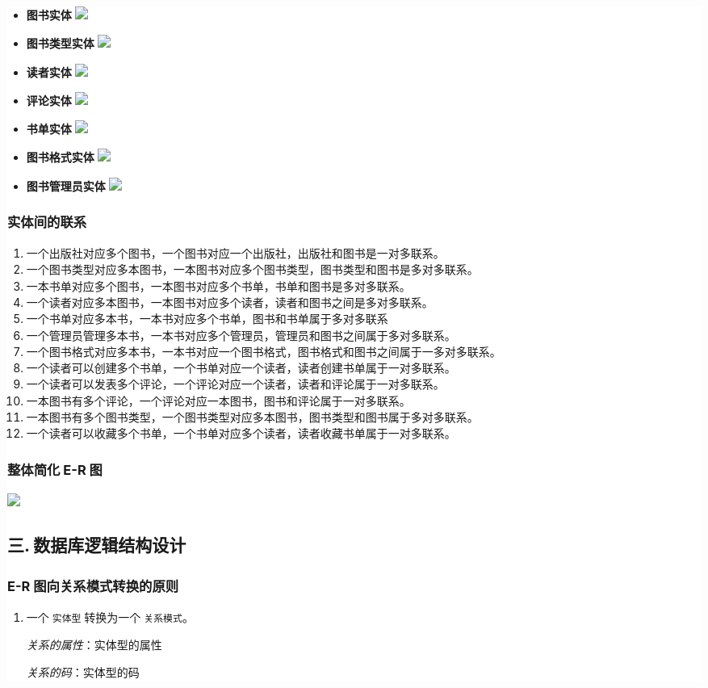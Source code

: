 - **图书实体**
![](https://pan.lmio.xyz/pic/%E5%9B%BE%E4%B9%A6%E5%AE%9E%E4%BD%93.svg)

- **图书类型实体**
![](https://pan.lmio.xyz/pic/%E5%9B%BE%E4%B9%A6%E7%B1%BB%E5%9E%8B%E5%AE%9E%E4%BD%93.svg)

- **读者实体**
![](https://pan.lmio.xyz/pic/%E8%AF%BB%E8%80%85%E5%AE%9E%E4%BD%93%E5%9B%BE.svg)

- **评论实体**
![](https://pan.lmio.xyz/pic/%E8%AF%84%E8%AE%BA%E5%AE%9E%E4%BD%93%E5%9B%BE.svg)

- **书单实体**
![](https://pan.lmio.xyz/pic/%E4%B9%A6%E5%8D%95%E5%AE%9E%E4%BD%93.svg)
- **图书格式实体**
![](https://pan.lmio.xyz/pic/%E5%9B%BE%E4%B9%A6%E6%A0%BC%E5%BC%8F%E5%AE%9E%E4%BD%93.svg)

- **图书管理员实体**
![](https://pan.lmio.xyz/pic/%E7%AE%A1%E7%90%86%E5%91%98%E5%AE%9E%E4%BD%93.svg)


### 实体间的联系

1. 一个出版社对应多个图书，一个图书对应一个出版社，出版社和图书是一对多联系。
2. 一个图书类型对应多本图书，一本图书对应多个图书类型，图书类型和图书是多对多联系。
3. 一本书单对应多个图书，一本图书对应多个书单，书单和图书是多对多联系。
4. 一个读者对应多本图书，一本图书对应多个读者，读者和图书之间是多对多联系。
5. 一个书单对应多本书，一本书对应多个书单，图书和书单属于多对多联系
6. 一个管理员管理多本书，一本书对应多个管理员，管理员和图书之间属于多对多联系。
7. 一个图书格式对应多本书，一本书对应一个图书格式，图书格式和图书之间属于一多对多联系。
8. 一个读者可以创建多个书单，一个书单对应一个读者，读者创建书单属于一对多联系。
9.  一个读者可以发表多个评论，一个评论对应一个读者，读者和评论属于一对多联系。
10.  一本图书有多个评论，一个评论对应一本图书，图书和评论属于一对多联系。
11. 一本图书有多个图书类型，一个图书类型对应多本图书，图书类型和图书属于多对多联系。
12. 一个读者可以收藏多个书单，一个书单对应多个读者，读者收藏书单属于一对多联系。

### 整体简化 E-R 图

![](https://pan.lmio.xyz/pic/%E7%94%B5%E5%AD%90%E4%B9%A6%E7%AE%A1%E7%90%86%E7%BD%91%E7%AB%99E-R%E5%9B%BE.svg)


## 三. 数据库逻辑结构设计


### E-R 图向关系模式转换的原则

1. 一个 `实体型` 转换为一个 `关系模式`。

	*关系的属性*：实体型的属性

	*关系的码*：实体型的码
